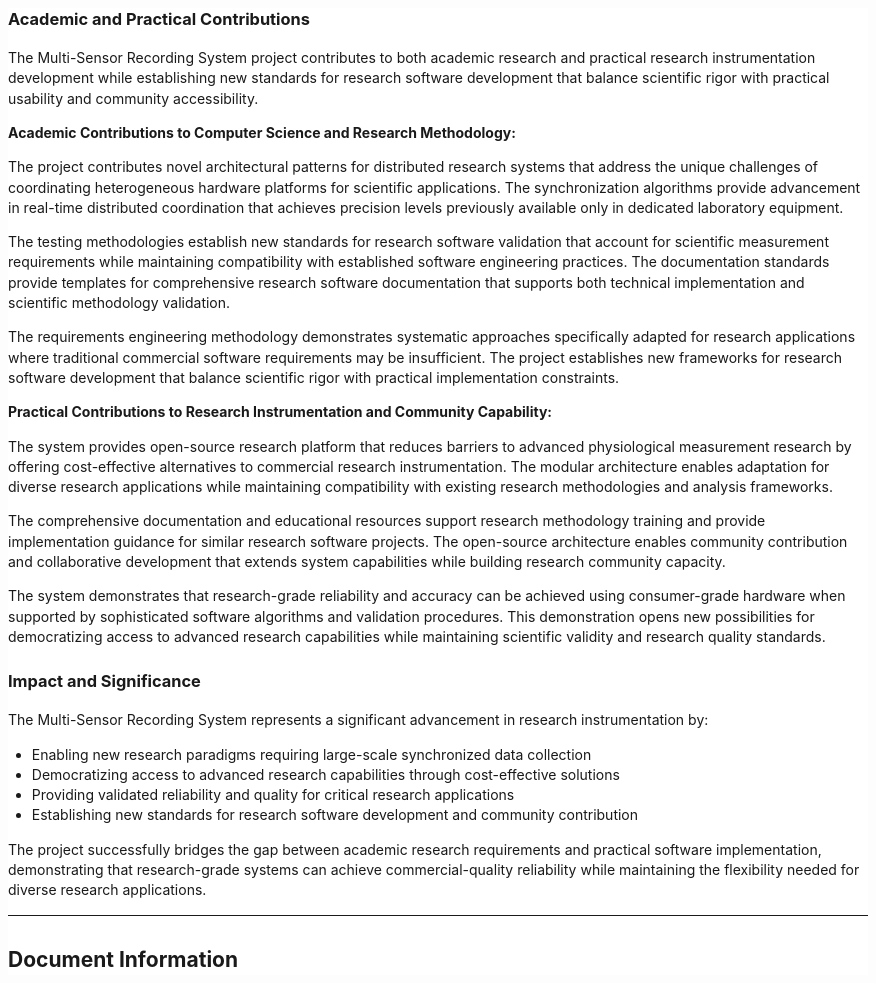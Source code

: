 ### Academic and Practical Contributions

The Multi-Sensor Recording System project contributes to both academic research and practical research instrumentation development while establishing new standards for research software development that balance scientific rigor with practical usability and community accessibility.

**Academic Contributions to Computer Science and Research Methodology:**

The project contributes novel architectural patterns for distributed research systems that address the unique challenges of coordinating heterogeneous hardware platforms for scientific applications. The synchronization algorithms provide advancement in real-time distributed coordination that achieves precision levels previously available only in dedicated laboratory equipment.

The testing methodologies establish new standards for research software validation that account for scientific measurement requirements while maintaining compatibility with established software engineering practices. The documentation standards provide templates for comprehensive research software documentation that supports both technical implementation and scientific methodology validation.

The requirements engineering methodology demonstrates systematic approaches specifically adapted for research applications where traditional commercial software requirements may be insufficient. The project establishes new frameworks for research software development that balance scientific rigor with practical implementation constraints.

**Practical Contributions to Research Instrumentation and Community Capability:**

The system provides open-source research platform that reduces barriers to advanced physiological measurement research by offering cost-effective alternatives to commercial research instrumentation. The modular architecture enables adaptation for diverse research applications while maintaining compatibility with existing research methodologies and analysis frameworks.

The comprehensive documentation and educational resources support research methodology training and provide implementation guidance for similar research software projects. The open-source architecture enables community contribution and collaborative development that extends system capabilities while building research community capacity.

The system demonstrates that research-grade reliability and accuracy can be achieved using consumer-grade hardware when supported by sophisticated software algorithms and validation procedures. This demonstration opens new possibilities for democratizing access to advanced research capabilities while maintaining scientific validity and research quality standards.

### Impact and Significance

The Multi-Sensor Recording System represents a significant advancement in research instrumentation by:
- Enabling new research paradigms requiring large-scale synchronized data collection
- Democratizing access to advanced research capabilities through cost-effective solutions
- Providing validated reliability and quality for critical research applications
- Establishing new standards for research software development and community contribution

The project successfully bridges the gap between academic research requirements and practical software implementation, demonstrating that research-grade systems can achieve commercial-quality reliability while maintaining the flexibility needed for diverse research applications.

---

## Document Information
